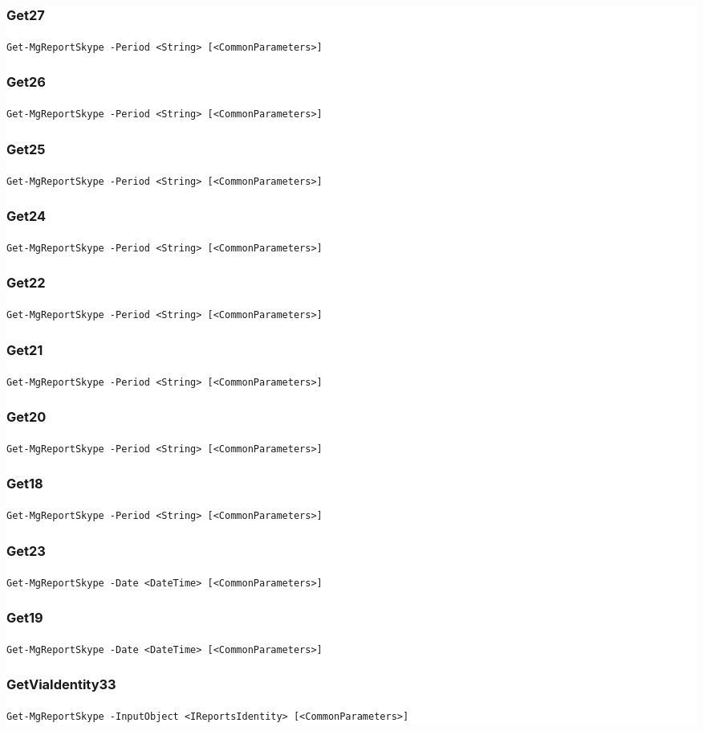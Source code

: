 ### Get27
```
Get-MgReportSkype -Period <String> [<CommonParameters>]
```

### Get26
```
Get-MgReportSkype -Period <String> [<CommonParameters>]
```

### Get25
```
Get-MgReportSkype -Period <String> [<CommonParameters>]
```

### Get24
```
Get-MgReportSkype -Period <String> [<CommonParameters>]
```

### Get22
```
Get-MgReportSkype -Period <String> [<CommonParameters>]
```

### Get21
```
Get-MgReportSkype -Period <String> [<CommonParameters>]
```

### Get20
```
Get-MgReportSkype -Period <String> [<CommonParameters>]
```

### Get18
```
Get-MgReportSkype -Period <String> [<CommonParameters>]
```

### Get23
```
Get-MgReportSkype -Date <DateTime> [<CommonParameters>]
```

### Get19
```
Get-MgReportSkype -Date <DateTime> [<CommonParameters>]
```

### GetViaIdentity33
```
Get-MgReportSkype -InputObject <IReportsIdentity> [<CommonParameters>]
```
